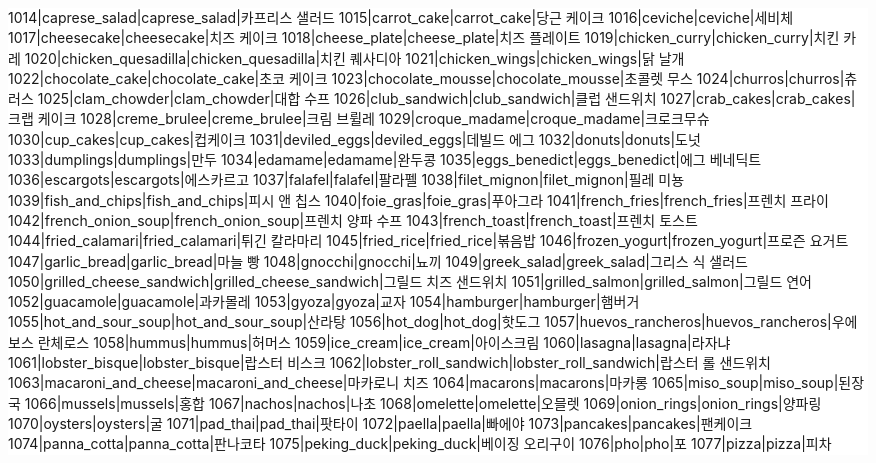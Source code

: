 1014|caprese_salad|caprese_salad|카프리스 샐러드
1015|carrot_cake|carrot_cake|당근 케이크
1016|ceviche|ceviche|세비체
1017|cheesecake|cheesecake|치즈 케이크
1018|cheese_plate|cheese_plate|치즈 플레이트
1019|chicken_curry|chicken_curry|치킨 카레
1020|chicken_quesadilla|chicken_quesadilla|치킨 퀘사디아
1021|chicken_wings|chicken_wings|닭 날개
1022|chocolate_cake|chocolate_cake|초코 케이크
1023|chocolate_mousse|chocolate_mousse|초콜렛 무스
1024|churros|churros|츄러스
1025|clam_chowder|clam_chowder|대합 수프
1026|club_sandwich|club_sandwich|클럽 샌드위치
1027|crab_cakes|crab_cakes|크랩 케이크
1028|creme_brulee|creme_brulee|크림 브륄레
1029|croque_madame|croque_madame|크로크무슈
1030|cup_cakes|cup_cakes|컵케이크
1031|deviled_eggs|deviled_eggs|데빌드 에그
1032|donuts|donuts|도넛
1033|dumplings|dumplings|만두
1034|edamame|edamame|완두콩
1035|eggs_benedict|eggs_benedict|에그 베네딕트
1036|escargots|escargots|에스카르고
1037|falafel|falafel|팔라펠
1038|filet_mignon|filet_mignon|필레 미뇽
1039|fish_and_chips|fish_and_chips|피시 앤 칩스
1040|foie_gras|foie_gras|푸아그라
1041|french_fries|french_fries|프렌치 프라이
1042|french_onion_soup|french_onion_soup|프렌치 양파 수프
1043|french_toast|french_toast|프렌치 토스트
1044|fried_calamari|fried_calamari|튀긴 칼라마리
1045|fried_rice|fried_rice|볶음밥
1046|frozen_yogurt|frozen_yogurt|프로즌 요거트
1047|garlic_bread|garlic_bread|마늘 빵
1048|gnocchi|gnocchi|뇨끼
1049|greek_salad|greek_salad|그리스 식 샐러드
1050|grilled_cheese_sandwich|grilled_cheese_sandwich|그릴드 치즈 샌드위치
1051|grilled_salmon|grilled_salmon|그릴드 연어
1052|guacamole|guacamole|과카몰레
1053|gyoza|gyoza|교자
1054|hamburger|hamburger|햄버거
1055|hot_and_sour_soup|hot_and_sour_soup|산라탕
1056|hot_dog|hot_dog|핫도그
1057|huevos_rancheros|huevos_rancheros|우에보스 란체로스
1058|hummus|hummus|허머스
1059|ice_cream|ice_cream|아이스크림
1060|lasagna|lasagna|라자냐
1061|lobster_bisque|lobster_bisque|랍스터 비스크
1062|lobster_roll_sandwich|lobster_roll_sandwich|랍스터 롤 샌드위치
1063|macaroni_and_cheese|macaroni_and_cheese|마카로니 치즈
1064|macarons|macarons|마카롱
1065|miso_soup|miso_soup|된장국
1066|mussels|mussels|홍합
1067|nachos|nachos|나초
1068|omelette|omelette|오믈렛
1069|onion_rings|onion_rings|양파링
1070|oysters|oysters|굴
1071|pad_thai|pad_thai|팟타이
1072|paella|paella|빠에야
1073|pancakes|pancakes|팬케이크
1074|panna_cotta|panna_cotta|판나코타
1075|peking_duck|peking_duck|베이징 오리구이
1076|pho|pho|포
1077|pizza|pizza|피차